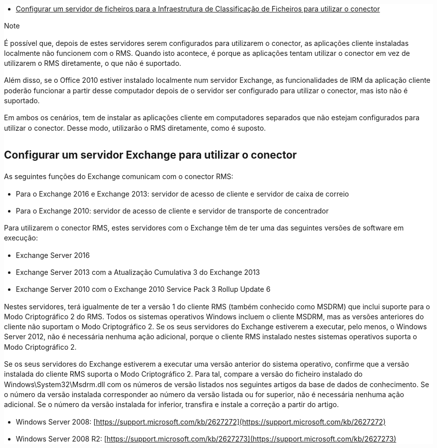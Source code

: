 -   [Configurar um servidor de ficheiros para a Infraestrutura de Classificação de Ficheiros para utilizar o conector](#configuring-a-file-server-for-file-classification-infrastructure-to-use-the-connector)

> [!NOTE]
> É possível que, depois de estes servidores serem configurados para utilizarem o conector, as aplicações cliente instaladas localmente não funcionem com o RMS. Quando isto acontece, é porque as aplicações tentam utilizar o conector em vez de utilizarem o RMS diretamente, o que não é suportado.
>
> Além disso, se o Office 2010 estiver instalado localmente num servidor Exchange, as funcionalidades de IRM da aplicação cliente poderão funcionar a partir desse computador depois de o servidor ser configurado para utilizar o conector, mas isto não é suportado.
>
> Em ambos os cenários, tem de instalar as aplicações cliente em computadores separados que não estejam configurados para utilizar o conector. Desse modo, utilizarão o RMS diretamente, como é suposto.

## <a name="configuring-an-exchange-server-to-use-the-connector"></a>Configurar um servidor Exchange para utilizar o conector
As seguintes funções do Exchange comunicam com o conector RMS:

-   Para o Exchange 2016 e Exchange 2013: servidor de acesso de cliente e servidor de caixa de correio

-   Para o Exchange 2010: servidor de acesso de cliente e servidor de transporte de concentrador

Para utilizarem o conector RMS, estes servidores com o Exchange têm de ter uma das seguintes versões de software em execução:

-   Exchange Server 2016

-   Exchange Server 2013 com a Atualização Cumulativa 3 do Exchange 2013

-   Exchange Server 2010 com o Exchange 2010 Service Pack 3 Rollup Update 6

Nestes servidores, terá igualmente de ter a versão 1 do cliente RMS (também conhecido como MSDRM) que inclui suporte para o Modo Criptográfico 2 do RMS. Todos os sistemas operativos Windows incluem o cliente MSDRM, mas as versões anteriores do cliente não suportam o Modo Criptográfico 2. Se os seus servidores do Exchange estiverem a executar, pelo menos, o Windows Server 2012, não é necessária nenhuma ação adicional, porque o cliente RMS instalado nestes sistemas operativos suporta o Modo Criptográfico 2. 

Se os seus servidores do Exchange estiverem a executar uma versão anterior do sistema operativo, confirme que a versão instalada do cliente RMS suporta o Modo Criptográfico 2. Para tal, compare a versão do ficheiro instalado do Windows\System32\Msdrm.dll com os números de versão listados nos seguintes artigos da base de dados de conhecimento. Se o número da versão instalada corresponder ao número da versão listada ou for superior, não é necessária nenhuma ação adicional. Se o número da versão instalada for inferior, transfira e instale a correção a partir do artigo.

- Windows Server 2008: [https://support.microsoft.com/kb/2627272](https://support.microsoft.com/kb/2627272) 

- Windows Server 2008 R2: [https://support.microsoft.com/kb/2627273](https://support.microsoft.com/kb/2627273)
